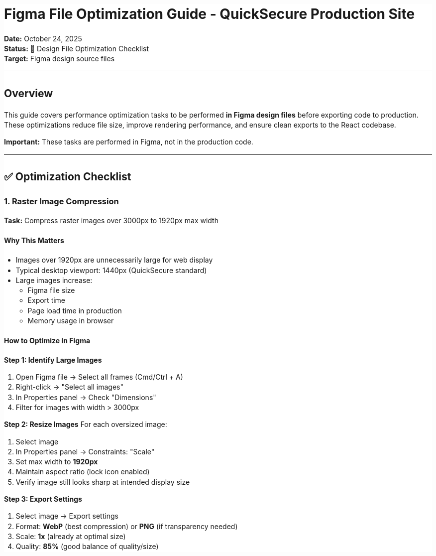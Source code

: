 # Figma File Optimization Guide - QuickSecure Production Site
**Date:** October 24, 2025  
**Status:** 🔧 Design File Optimization Checklist  
**Target:** Figma design source files

---

## Overview

This guide covers performance optimization tasks to be performed **in Figma design files** before exporting code to production. These optimizations reduce file size, improve rendering performance, and ensure clean exports to the React codebase.

**Important:** These tasks are performed in Figma, not in the production code.

---

## ✅ Optimization Checklist

### 1. Raster Image Compression
**Task:** Compress raster images over 3000px to 1920px max width

#### Why This Matters
- Images over 1920px are unnecessarily large for web display
- Typical desktop viewport: 1440px (QuickSecure standard)
- Large images increase:
  - Figma file size
  - Export time
  - Page load time in production
  - Memory usage in browser

#### How to Optimize in Figma

**Step 1: Identify Large Images**
1. Open Figma file → Select all frames (Cmd/Ctrl + A)
2. Right-click → "Select all images"
3. In Properties panel → Check "Dimensions"
4. Filter for images with width > 3000px

**Step 2: Resize Images**
For each oversized image:
1. Select image
2. In Properties panel → Constraints: "Scale"
3. Set max width to **1920px**
4. Maintain aspect ratio (lock icon enabled)
5. Verify image still looks sharp at intended display size

**Step 3: Export Settings**
1. Select image → Export settings
2. Format: **WebP** (best compression) or **PNG** (if transparency needed)
3. Scale: **1x** (already at optimal size)
4. Quality: **85%** (good balance of quality/size)
